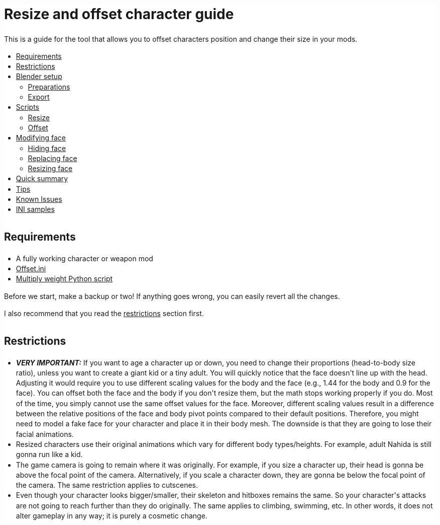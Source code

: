 # Resize and offset character guide

This is a guide for the tool that allows you to offset characters position and change their size in your mods.

- [Requirements](#requirements)
- [Restrictions](#restrictions)
- [Blender setup](#blender-setup)
    - [Preparations](#preparations)
    - [Export](#export)
- [Scripts](#scripts)
    - [Resize](#resize)
    - [Offset](#offset)
- [Modifying face](#modifying-face)
    - [Hiding face](#hiding-face)
    - [Replacing face](#replace-face)
    - [Resizing face](#resizing-face)
- [Quick summary](#quick-summary)
- [Tips](#tips)
- [Known Issues](#known-issues)
- [INI samples](#ini-samples)

## Requirements

- A fully working character or weapon mod
- [Offset.ini](https://github.com/leotorrez/LeoTools/blob/main/releases/Offset.ini)  
- [Multiply weight Python script](https://github.com/leotorrez/LeoTools/blob/main/multiplyweight.py)

Before we start, make a backup or two!
If anything goes wrong, you can easily revert all the changes.

I also recommend that you read the [restrictions](#restrictions) section first.

## Restrictions

- ***VERY IMPORTANT:*** If you want to age a character up or down, you need to change their proportions (head-to-body size ratio), unless you want to create a giant kid or a tiny adult. You will quickly notice that the face doesn't line up with the head. Adjusting it would require you to use different scaling values for the body and the face (e.g., 1.44 for the body and 0.9 for the face). You can offset both the face and the body if you don't resize them, but the math stops working properly if you do. Most of the time, you simply cannot use the same offset values for the face. Moreover, different scaling values result in a difference between the relative positions of the face and body pivot points compared to their default positions. Therefore, you might need to model a fake face for your character and place it in their body mesh. The downside is that they are going to lose their facial animations.
- Resized characters use their original animations which vary for different body types/heights. For example, adult Nahida is still gonna run like a kid.
- The game camera is going to remain where it was originally. For example, if you size a character up, their head is gonna be above the focal point of the camera. Alternatively, if you scale a character down, they are gonna be below the focal point of the camera. The same restriction applies to cutscenes.
- Even though your character looks bigger/smaller, their skeleton and hitboxes remains the same. So your character's attacks are not going to reach further than they do originally. The same applies to climbing, swimming, etc. In other words, it does not alter gameplay in any way; it is purely a cosmetic change.
